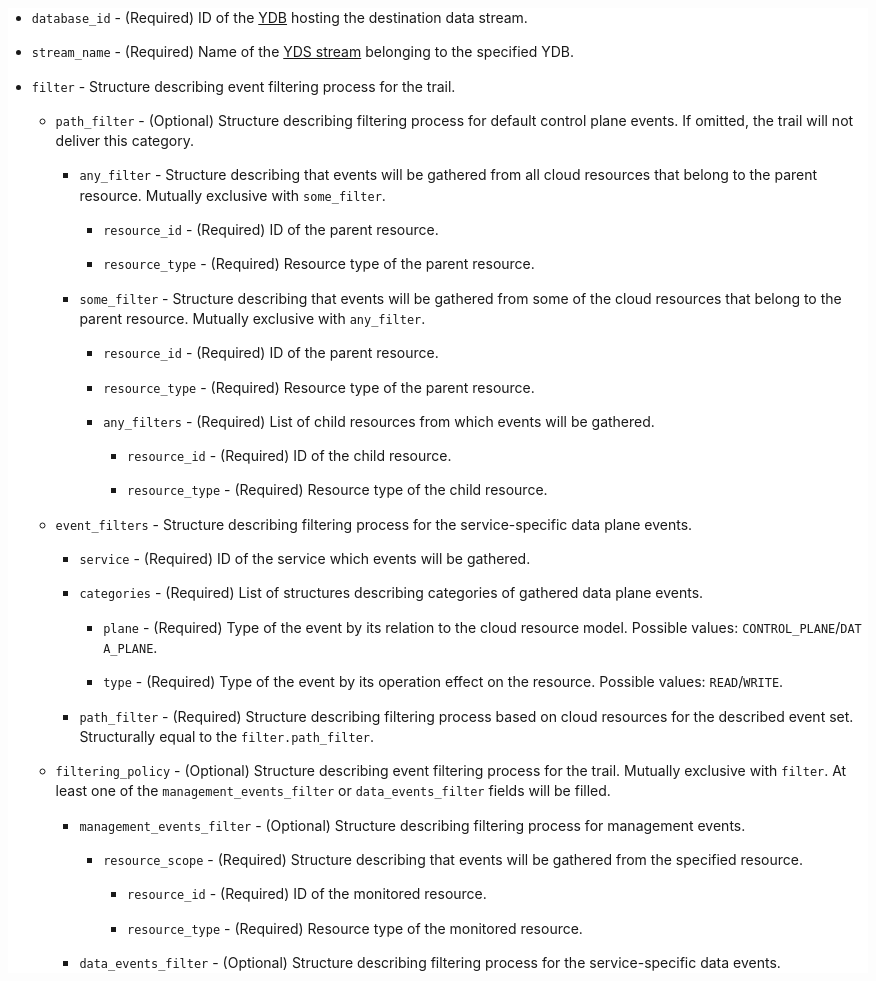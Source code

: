   * `database_id` - (Required) ID of the [YDB](https://cloud.yandex.ru/ru/docs/ydb/concepts/resources) hosting the destination data stream.

  * `stream_name` - (Required) Name of the [YDS stream](https://cloud.yandex.ru/ru/docs/data-streams/concepts/glossary#stream-concepts) belonging to the specified YDB.

* `filter` - Structure describing event filtering process for the trail.

  * `path_filter` - (Optional) Structure describing filtering process for default control plane events. If omitted, the trail will not deliver this category.

    * `any_filter` - Structure describing that events will be gathered from all cloud resources that belong to the parent resource. Mutually exclusive with `some_filter`.

      * `resource_id` - (Required) ID of the parent resource.

      * `resource_type` - (Required) Resource type of the parent resource.

    * `some_filter` - Structure describing that events will be gathered from some of the cloud resources that belong to the parent resource. Mutually exclusive with `any_filter`.

      * `resource_id` - (Required) ID of the parent resource.

      * `resource_type` - (Required) Resource type of the parent resource.

      * `any_filters` - (Required) List of child resources from which events will be gathered.

        * `resource_id` - (Required) ID of the child resource.

        * `resource_type` - (Required) Resource type of the child resource.

  * `event_filters` - Structure describing filtering process for the service-specific data plane events.

    * `service` - (Required) ID of the service which events will be gathered.

    * `categories` - (Required) List of structures describing categories of gathered data plane events.

      * `plane` - (Required) Type of the event by its relation to the cloud resource model. Possible values: `CONTROL_PLANE`/`DATA_PLANE`.

      * `type` - (Required) Type of the event by its operation effect on the resource. Possible values: `READ`/`WRITE`.

    * `path_filter` - (Required) Structure describing filtering process based on cloud resources for the described event set. Structurally equal to the `filter.path_filter`.
  
  * `filtering_policy` - (Optional) Structure describing event filtering process for the trail. Mutually exclusive with `filter`. At least one of the `management_events_filter` or `data_events_filter` fields will be filled.

    * `management_events_filter` - (Optional) Structure describing filtering process for management events.

      * `resource_scope` - (Required) Structure describing that events will be gathered from the specified resource.

        * `resource_id` - (Required) ID of the monitored resource.
        
        * `resource_type` - (Required) Resource type of the monitored resource.

    * `data_events_filter` - (Optional) Structure describing filtering process for the service-specific data events.
